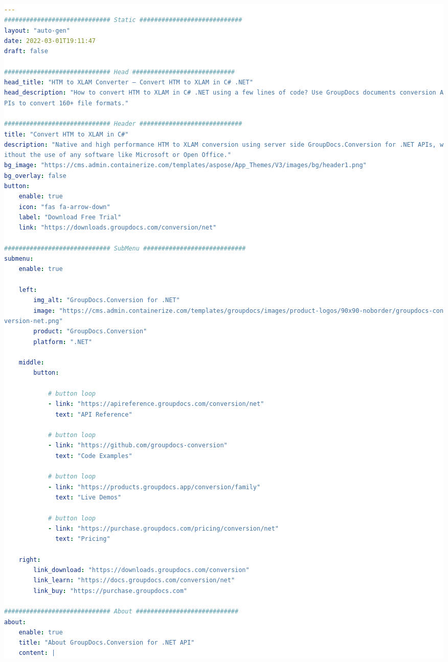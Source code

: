 ```yaml
---
############################# Static ############################
layout: "auto-gen"
date: 2022-03-01T19:11:47
draft: false

############################# Head ############################
head_title: "HTM to XLAM Converter – Convert HTM to XLAM in C# .NET"
head_description: "How to convert HTM to XLAM in C# .NET using a few lines of code? Use GroupDocs documents conversion APIs to convert 160+ file formats."

############################# Header ############################
title: "Convert HTM to XLAM in C#"
description: "Native and high performance HTM to XLAM conversion using server side GroupDocs.Conversion for .NET APIs, without the use of any software like Microsoft or Open Office."
bg_image: "https://cms.admin.containerize.com/templates/aspose/App_Themes/V3/images/bg/header1.png"
bg_overlay: false
button:
    enable: true
    icon: "fas fa-arrow-down"
    label: "Download Free Trial"
    link: "https://downloads.groupdocs.com/conversion/net"

############################# SubMenu ############################
submenu:
    enable: true

    left:
        img_alt: "GroupDocs.Conversion for .NET"
        image: "https://cms.admin.containerize.com/templates/groupdocs/images/product-logos/90x90-noborder/groupdocs-conversion-net.png"
        product: "GroupDocs.Conversion"
        platform: ".NET"

    middle:
        button:

            # button loop
            - link: "https://apireference.groupdocs.com/conversion/net"
              text: "API Reference"

            # button loop
            - link: "https://github.com/groupdocs-conversion"
              text: "Code Examples"

            # button loop
            - link: "https://products.groupdocs.app/conversion/family"
              text: "Live Demos"

            # button loop
            - link: "https://purchase.groupdocs.com/pricing/conversion/net"
              text: "Pricing"

    right:
        link_download: "https://downloads.groupdocs.com/conversion"
        link_learn: "https://docs.groupdocs.com/conversion/net"
        link_buy: "https://purchase.groupdocs.com"

############################# About ############################
about:
    enable: true
    title: "About GroupDocs.Conversion for .NET API"
    content: |
```